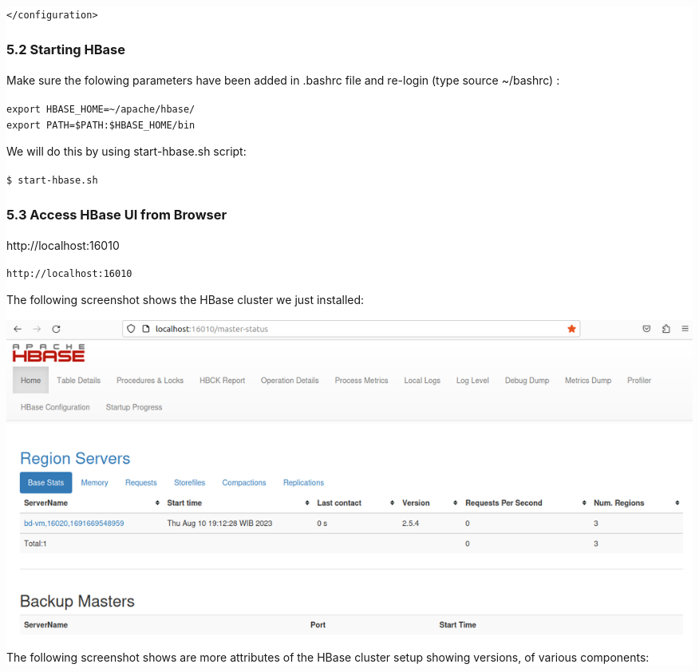 ```
</configuration>
```

### 5.2 Starting HBase

Make sure  the folowing parameters have been added in .bashrc file and  re-login (type source ~/bashrc) :

```
export HBASE_HOME=~/apache/hbase/
export PATH=$PATH:$HBASE_HOME/bin
```

We will do this by using start-hbase.sh script:

```
$ start-hbase.sh
```

### 5.3 Access HBase UI from Browser

http://localhost:16010

```
http://localhost:16010
```

The following screenshot shows the HBase cluster we just installed:

![](images/2023-08-10-19-14-51-image.png)

The following screenshot shows are more attributes of the HBase cluster setup showing versions, of various components:
